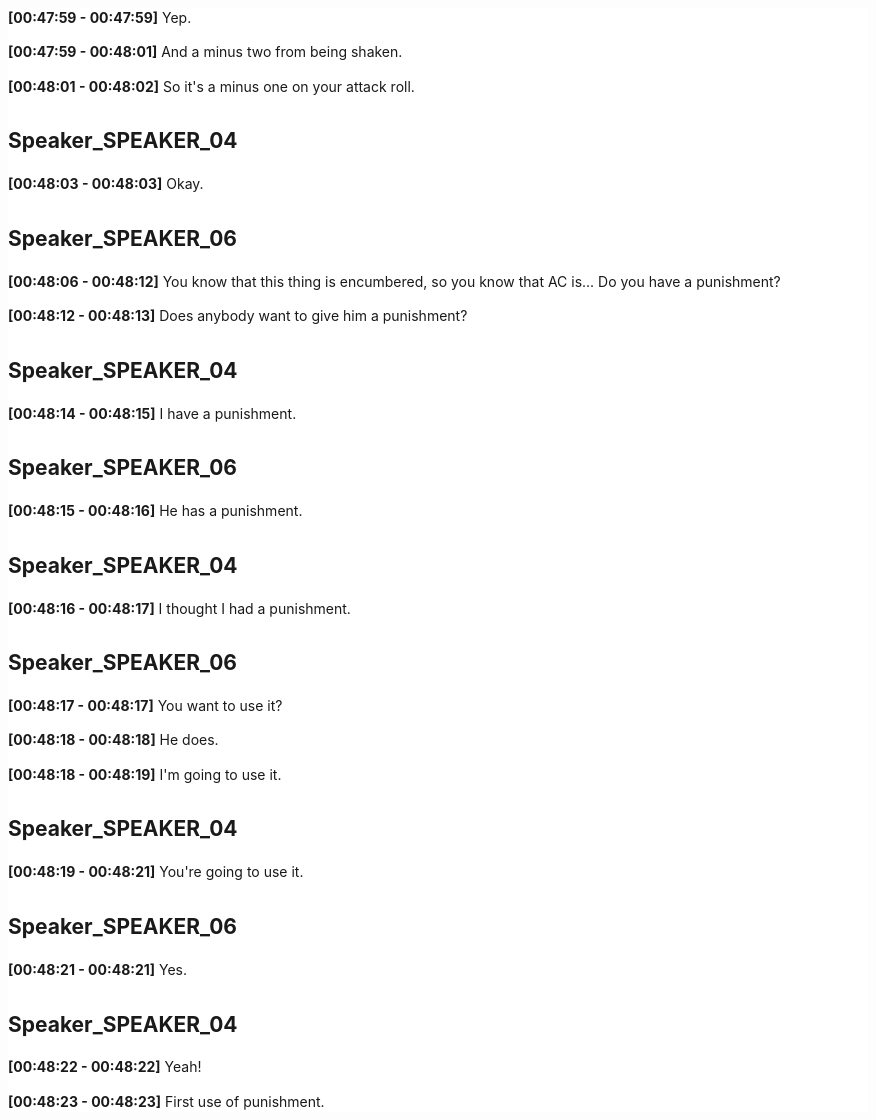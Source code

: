 **[00:47:59 - 00:47:59]** Yep.

**[00:47:59 - 00:48:01]** And a minus two from being shaken.

**[00:48:01 - 00:48:02]** So it's a minus one on your attack roll.


## Speaker_SPEAKER_04

**[00:48:03 - 00:48:03]** Okay.


## Speaker_SPEAKER_06

**[00:48:06 - 00:48:12]** You know that this thing is encumbered, so you know that AC is... Do you have a punishment?

**[00:48:12 - 00:48:13]** Does anybody want to give him a punishment?


## Speaker_SPEAKER_04

**[00:48:14 - 00:48:15]** I have a punishment.


## Speaker_SPEAKER_06

**[00:48:15 - 00:48:16]** He has a punishment.


## Speaker_SPEAKER_04

**[00:48:16 - 00:48:17]** I thought I had a punishment.


## Speaker_SPEAKER_06

**[00:48:17 - 00:48:17]** You want to use it?

**[00:48:18 - 00:48:18]** He does.

**[00:48:18 - 00:48:19]** I'm going to use it.


## Speaker_SPEAKER_04

**[00:48:19 - 00:48:21]** You're going to use it.


## Speaker_SPEAKER_06

**[00:48:21 - 00:48:21]** Yes.


## Speaker_SPEAKER_04

**[00:48:22 - 00:48:22]** Yeah!

**[00:48:23 - 00:48:23]** First use of punishment.

